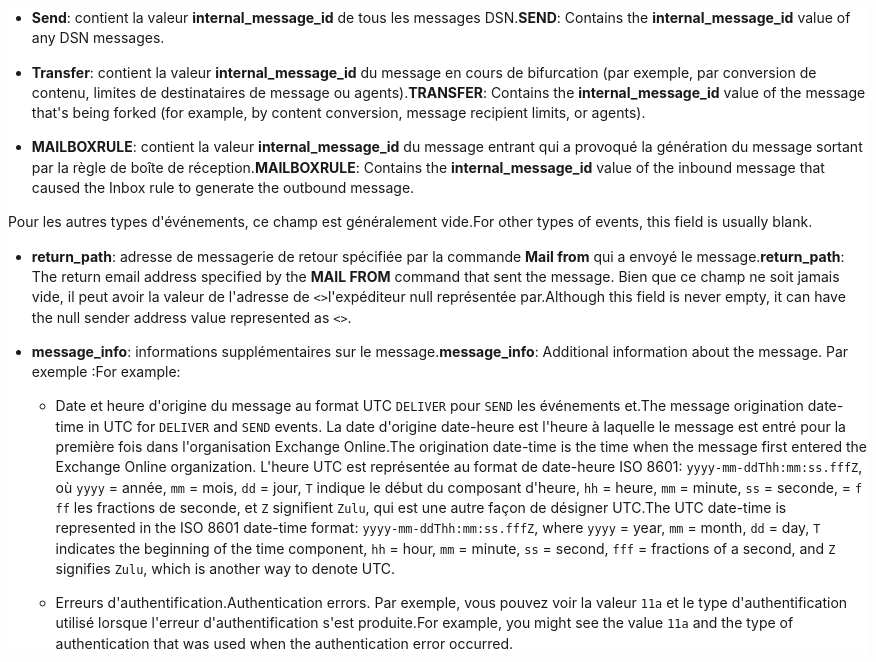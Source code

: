    - <span data-ttu-id="0c5a6-295">**Send**: contient la valeur **internal_message_id** de tous les messages DSN.</span><span class="sxs-lookup"><span data-stu-id="0c5a6-295">**SEND**: Contains the **internal_message_id** value of any DSN messages.</span></span>

   - <span data-ttu-id="0c5a6-296">**Transfer**: contient la valeur **internal_message_id** du message en cours de bifurcation (par exemple, par conversion de contenu, limites de destinataires de message ou agents).</span><span class="sxs-lookup"><span data-stu-id="0c5a6-296">**TRANSFER**: Contains the **internal_message_id** value of the message that's being forked (for example, by content conversion, message recipient limits, or agents).</span></span>

   - <span data-ttu-id="0c5a6-297">**MAILBOXRULE**: contient la valeur **internal_message_id** du message entrant qui a provoqué la génération du message sortant par la règle de boîte de réception.</span><span class="sxs-lookup"><span data-stu-id="0c5a6-297">**MAILBOXRULE**: Contains the **internal_message_id** value of the inbound message that caused the Inbox rule to generate the outbound message.</span></span>

   <span data-ttu-id="0c5a6-298">Pour les autres types d'événements, ce champ est généralement vide.</span><span class="sxs-lookup"><span data-stu-id="0c5a6-298">For other types of events, this field is usually blank.</span></span>

- <span data-ttu-id="0c5a6-299">**return_path**: adresse de messagerie de retour spécifiée par la commande **Mail from** qui a envoyé le message.</span><span class="sxs-lookup"><span data-stu-id="0c5a6-299">**return_path**: The return email address specified by the **MAIL FROM** command that sent the message.</span></span> <span data-ttu-id="0c5a6-300">Bien que ce champ ne soit jamais vide, il peut avoir la valeur de l'adresse de `<>`l'expéditeur null représentée par.</span><span class="sxs-lookup"><span data-stu-id="0c5a6-300">Although this field is never empty, it can have the null sender address value represented as `<>`.</span></span>

- <span data-ttu-id="0c5a6-301">**message_info**: informations supplémentaires sur le message.</span><span class="sxs-lookup"><span data-stu-id="0c5a6-301">**message_info**: Additional information about the message.</span></span> <span data-ttu-id="0c5a6-302">Par exemple :</span><span class="sxs-lookup"><span data-stu-id="0c5a6-302">For example:</span></span>

   - <span data-ttu-id="0c5a6-303">Date et heure d'origine du message au format UTC `DELIVER` pour `SEND` les événements et.</span><span class="sxs-lookup"><span data-stu-id="0c5a6-303">The message origination date-time in UTC for `DELIVER` and `SEND` events.</span></span> <span data-ttu-id="0c5a6-304">La date d'origine date-heure est l'heure à laquelle le message est entré pour la première fois dans l'organisation Exchange Online.</span><span class="sxs-lookup"><span data-stu-id="0c5a6-304">The origination date-time is the time when the message first entered the Exchange Online organization.</span></span> <span data-ttu-id="0c5a6-305">L'heure UTC est représentée au format de date-heure ISO 8601: `yyyy-mm-ddThh:mm:ss.fffZ`, où `yyyy` = année, `mm` = mois, `dd` = jour, `T` indique le début du composant d'heure, `hh` = heure, `mm` = minute, `ss` = seconde, = `fff` les fractions de seconde, et `Z` signifient `Zulu`, qui est une autre façon de désigner UTC.</span><span class="sxs-lookup"><span data-stu-id="0c5a6-305">The UTC date-time is represented in the ISO 8601 date-time format: `yyyy-mm-ddThh:mm:ss.fffZ`, where `yyyy` = year, `mm` = month, `dd` = day, `T` indicates the beginning of the time component, `hh` = hour, `mm` = minute, `ss` = second, `fff` = fractions of a second, and `Z` signifies `Zulu`, which is another way to denote UTC.</span></span>

   - <span data-ttu-id="0c5a6-306">Erreurs d'authentification.</span><span class="sxs-lookup"><span data-stu-id="0c5a6-306">Authentication errors.</span></span> <span data-ttu-id="0c5a6-307">Par exemple, vous pouvez voir la valeur `11a` et le type d'authentification utilisé lorsque l'erreur d'authentification s'est produite.</span><span class="sxs-lookup"><span data-stu-id="0c5a6-307">For example, you might see the value `11a` and the type of authentication that was used when the authentication error occurred.</span></span>
